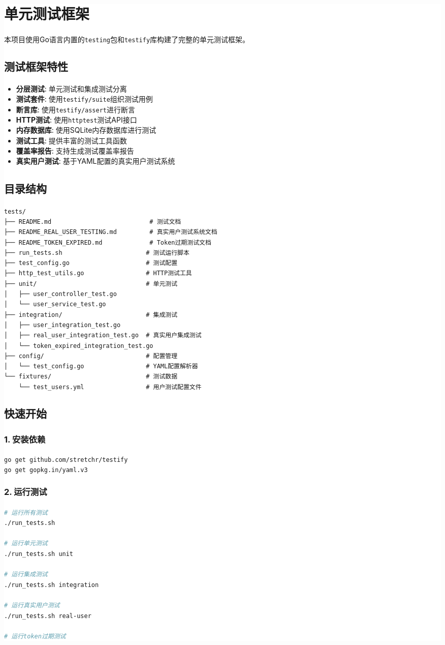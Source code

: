# 单元测试框架

本项目使用Go语言内置的`testing`包和`testify`库构建了完整的单元测试框架。

## 测试框架特性

- **分层测试**: 单元测试和集成测试分离
- **测试套件**: 使用`testify/suite`组织测试用例
- **断言库**: 使用`testify/assert`进行断言
- **HTTP测试**: 使用`httptest`测试API接口
- **内存数据库**: 使用SQLite内存数据库进行测试
- **测试工具**: 提供丰富的测试工具函数
- **覆盖率报告**: 支持生成测试覆盖率报告
- **真实用户测试**: 基于YAML配置的真实用户测试系统

## 目录结构

```
tests/
├── README.md                           # 测试文档
├── README_REAL_USER_TESTING.md         # 真实用户测试系统文档
├── README_TOKEN_EXPIRED.md             # Token过期测试文档
├── run_tests.sh                       # 测试运行脚本
├── test_config.go                     # 测试配置
├── http_test_utils.go                 # HTTP测试工具
├── unit/                              # 单元测试
│   ├── user_controller_test.go
│   └── user_service_test.go
├── integration/                       # 集成测试
│   ├── user_integration_test.go
│   ├── real_user_integration_test.go  # 真实用户集成测试
│   └── token_expired_integration_test.go
├── config/                            # 配置管理
│   └── test_config.go                 # YAML配置解析器
└── fixtures/                          # 测试数据
    └── test_users.yml                 # 用户测试配置文件
```

## 快速开始

### 1. 安装依赖

```bash
go get github.com/stretchr/testify
go get gopkg.in/yaml.v3
```

### 2. 运行测试

```bash
# 运行所有测试
./run_tests.sh

# 运行单元测试
./run_tests.sh unit

# 运行集成测试
./run_tests.sh integration

# 运行真实用户测试
./run_tests.sh real-user

# 运行token过期测试
```